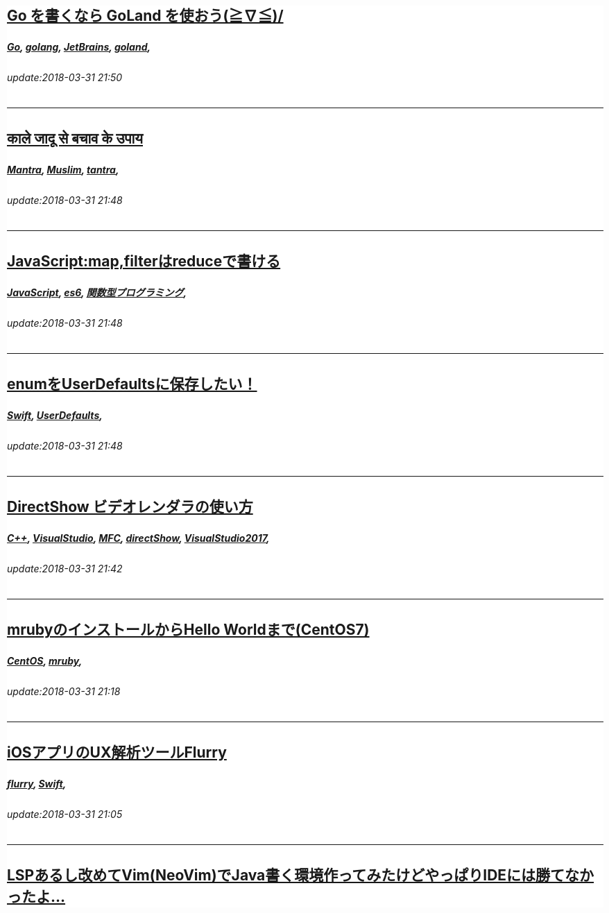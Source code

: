 ## [Go を書くなら GoLand を使おう(≧∇≦)/](https://qiita.com/castaneai/items/504d1b0b5e585a1869d9)
##### [Go](https://qiita.com/tags/Go), [golang](https://qiita.com/tags/golang), [JetBrains](https://qiita.com/tags/JetBrains), [goland](https://qiita.com/tags/goland), 
###### update:2018-03-31 21:50
---
## [काले जादू से बचाव के उपाय](https://qiita.com/blackmagicmushtaqali2229/items/77c88fef1ff84c191c37)
##### [Mantra](https://qiita.com/tags/Mantra), [Muslim](https://qiita.com/tags/Muslim), [tantra](https://qiita.com/tags/tantra), 
###### update:2018-03-31 21:48
---
## [JavaScript:map,filterはreduceで書ける](https://qiita.com/ttatsf/items/1df2cb13d151a60a3885)
##### [JavaScript](https://qiita.com/tags/JavaScript), [es6](https://qiita.com/tags/es6), [関数型プログラミング](https://qiita.com/tags/関数型プログラミング), 
###### update:2018-03-31 21:48
---
## [enumをUserDefaultsに保存したい！](https://qiita.com/matsuji/items/a8f63d36c9b75ed7d0d2)
##### [Swift](https://qiita.com/tags/Swift), [UserDefaults](https://qiita.com/tags/UserDefaults), 
###### update:2018-03-31 21:48
---
## [DirectShow ビデオレンダラの使い方](https://qiita.com/tanakake/items/6df70b738894e9078b1c)
##### [C++](https://qiita.com/tags/C++), [VisualStudio](https://qiita.com/tags/VisualStudio), [MFC](https://qiita.com/tags/MFC), [directShow](https://qiita.com/tags/directShow), [VisualStudio2017](https://qiita.com/tags/VisualStudio2017), 
###### update:2018-03-31 21:42
---
## [mrubyのインストールからHello Worldまで(CentOS7)](https://qiita.com/tsurubee/items/22abc2757ae367909ab4)
##### [CentOS](https://qiita.com/tags/CentOS), [mruby](https://qiita.com/tags/mruby), 
###### update:2018-03-31 21:18
---
## [iOSアプリのUX解析ツールFlurry](https://qiita.com/nasutaro211/items/5035a2d83fea42b47185)
##### [flurry](https://qiita.com/tags/flurry), [Swift](https://qiita.com/tags/Swift), 
###### update:2018-03-31 21:05
---
## [LSPあるし改めてVim(NeoVim)でJava書く環境作ってみたけどやっぱりIDEには勝てなかったよ…](https://qiita.com/ryutah/items/8a4acdb01ad15ebe99f2)